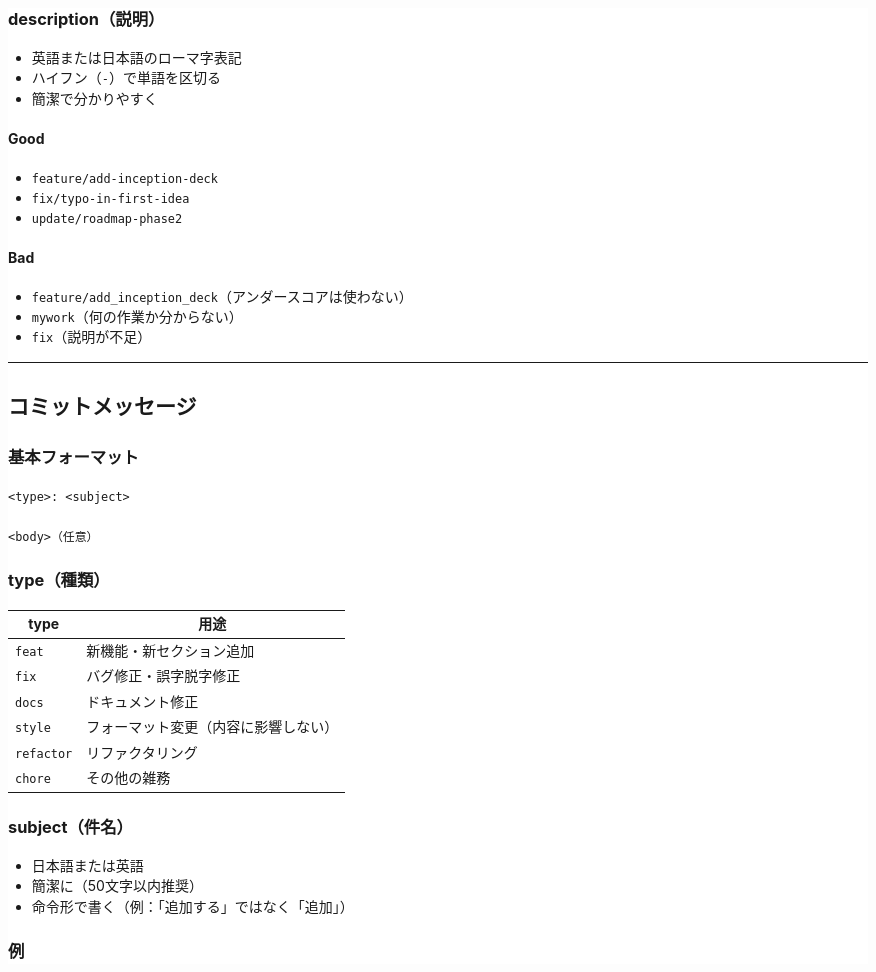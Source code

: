 ### description（説明）

- 英語または日本語のローマ字表記
- ハイフン（`-`）で単語を区切る
- 簡潔で分かりやすく

#### Good

- `feature/add-inception-deck`
- `fix/typo-in-first-idea`
- `update/roadmap-phase2`

#### Bad

- `feature/add_inception_deck`（アンダースコアは使わない）
- `mywork`（何の作業か分からない）
- `fix`（説明が不足）

---

## コミットメッセージ

### 基本フォーマット

```
<type>: <subject>

<body>（任意）
```

### type（種類）

| type | 用途 |
|------|------|
| `feat` | 新機能・新セクション追加 |
| `fix` | バグ修正・誤字脱字修正 |
| `docs` | ドキュメント修正 |
| `style` | フォーマット変更（内容に影響しない） |
| `refactor` | リファクタリング |
| `chore` | その他の雑務 |

### subject（件名）

- 日本語または英語
- 簡潔に（50文字以内推奨）
- 命令形で書く（例：「追加する」ではなく「追加」）

### 例
